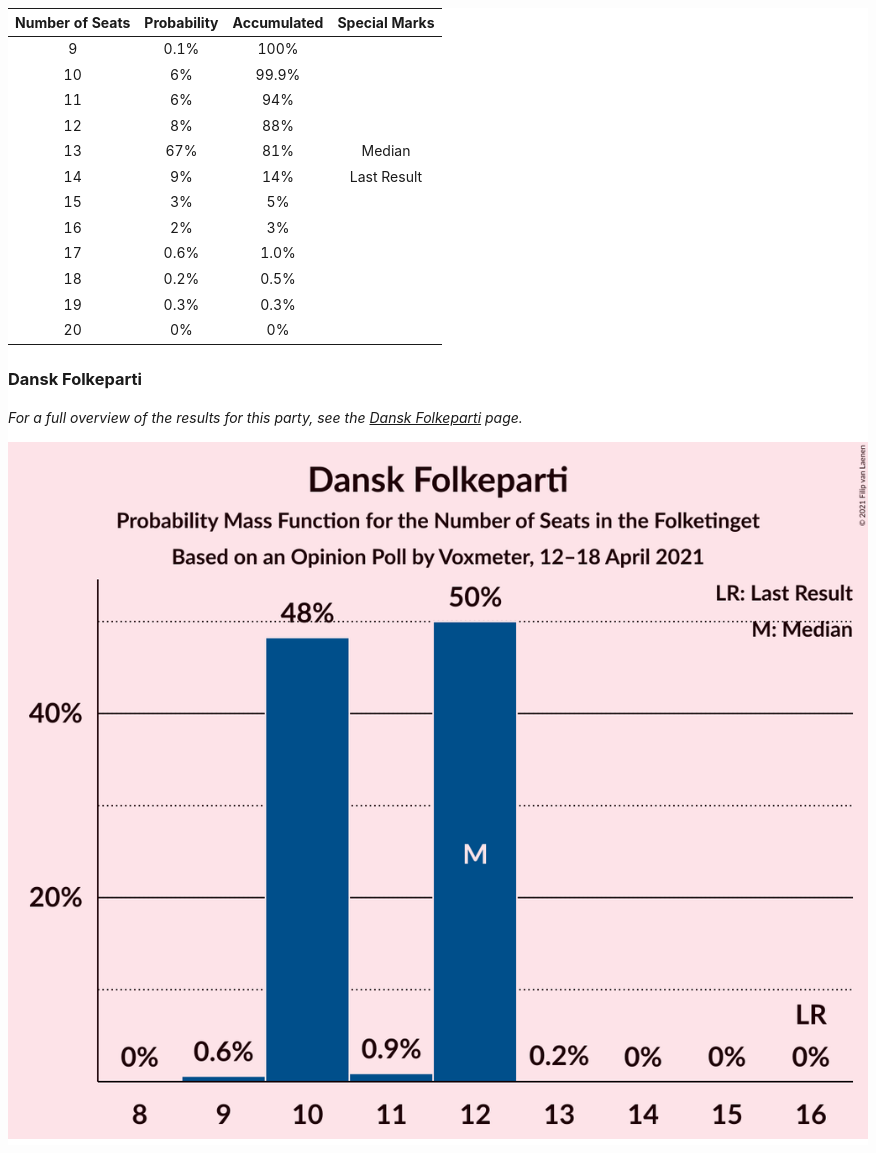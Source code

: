 | Number of Seats | Probability | Accumulated | Special Marks |
|:---------------:|:-----------:|:-----------:|:-------------:|
| 9 | 0.1% | 100% |  |
| 10 | 6% | 99.9% |  |
| 11 | 6% | 94% |  |
| 12 | 8% | 88% |  |
| 13 | 67% | 81% | Median |
| 14 | 9% | 14% | Last Result |
| 15 | 3% | 5% |  |
| 16 | 2% | 3% |  |
| 17 | 0.6% | 1.0% |  |
| 18 | 0.2% | 0.5% |  |
| 19 | 0.3% | 0.3% |  |
| 20 | 0% | 0% |  |

### Dansk Folkeparti

*For a full overview of the results for this party, see the [Dansk Folkeparti](party-danskfolkeparti.html) page.*

![Graph with seats probability mass function not yet produced](2021-04-18-Voxmeter-seats-pmf-danskfolkeparti.png "Seats Probability Mass Function")